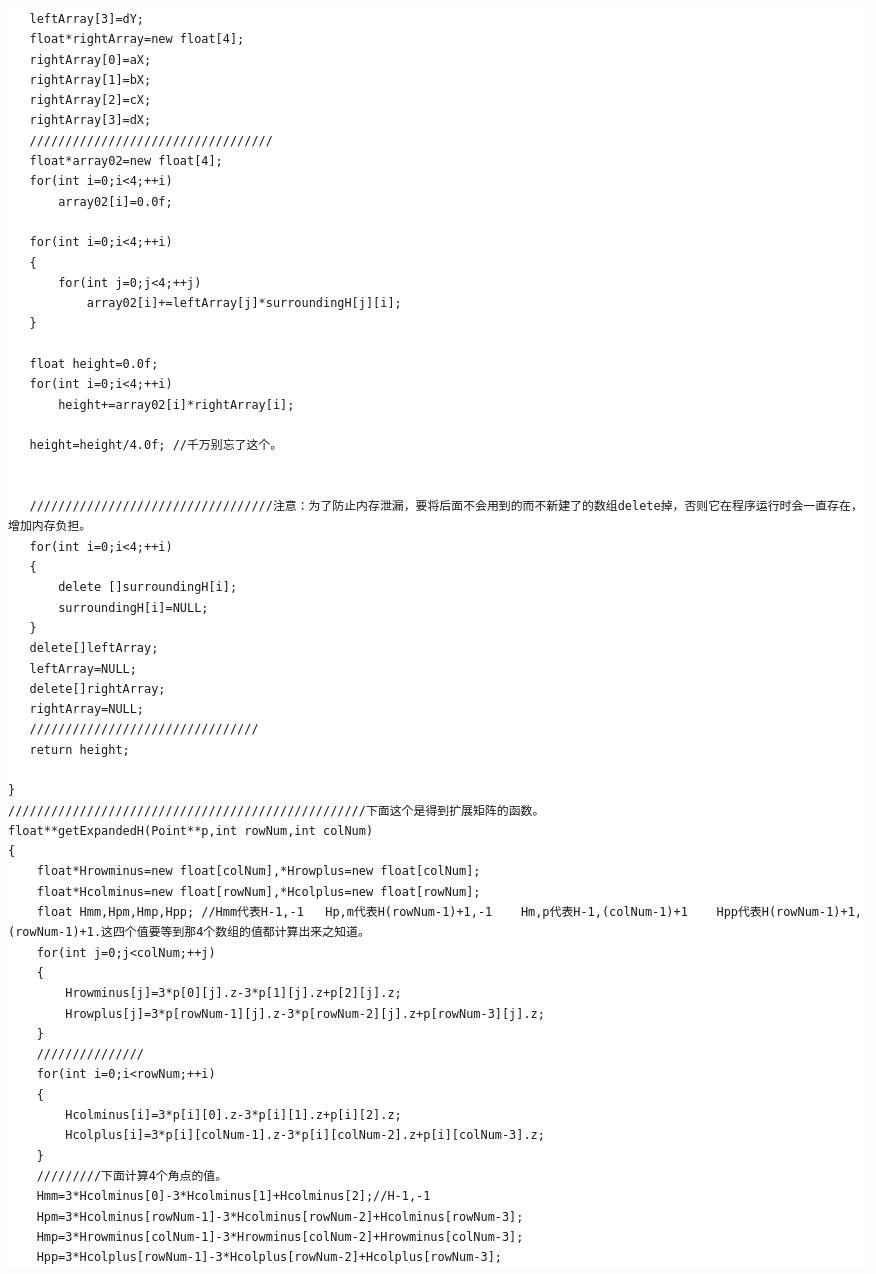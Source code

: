 	   leftArray[3]=dY;
	   float*rightArray=new float[4];
	   rightArray[0]=aX;
	   rightArray[1]=bX;
	   rightArray[2]=cX;
	   rightArray[3]=dX;
	   //////////////////////////////////
	   float*array02=new float[4];
	   for(int i=0;i<4;++i)
	       array02[i]=0.0f;
	 
	   for(int i=0;i<4;++i)
	   {
	       for(int j=0;j<4;++j)
	           array02[i]+=leftArray[j]*surroundingH[j][i];
	   }
	 
	   float height=0.0f;
	   for(int i=0;i<4;++i)
	       height+=array02[i]*rightArray[i];
	 
	   height=height/4.0f; //千万别忘了这个。
	 
	 
	   //////////////////////////////////注意：为了防止内存泄漏，要将后面不会用到的而不新建了的数组delete掉，否则它在程序运行时会一直存在，增加内存负担。
	   for(int i=0;i<4;++i)
	   {
	       delete []surroundingH[i];
	       surroundingH[i]=NULL;
	   }
	   delete[]leftArray;
	   leftArray=NULL;
	   delete[]rightArray;
	   rightArray=NULL;
	   ////////////////////////////////
	   return height;
	     
	}
	//////////////////////////////////////////////////下面这个是得到扩展矩阵的函数。
	float**getExpandedH(Point**p,int rowNum,int colNum)
	{
	    float*Hrowminus=new float[colNum],*Hrowplus=new float[colNum];
	    float*Hcolminus=new float[rowNum],*Hcolplus=new float[rowNum];
	    float Hmm,Hpm,Hmp,Hpp; //Hmm代表H-1,-1   Hp,m代表H(rowNum-1)+1,-1    Hm,p代表H-1,(colNum-1)+1    Hpp代表H(rowNum-1)+1,(rowNum-1)+1.这四个值要等到那4个数组的值都计算出来之知道。
	    for(int j=0;j<colNum;++j)
	    {
	        Hrowminus[j]=3*p[0][j].z-3*p[1][j].z+p[2][j].z;
	        Hrowplus[j]=3*p[rowNum-1][j].z-3*p[rowNum-2][j].z+p[rowNum-3][j].z;
	    }
	    ///////////////
	    for(int i=0;i<rowNum;++i)
	    {
	        Hcolminus[i]=3*p[i][0].z-3*p[i][1].z+p[i][2].z;
	        Hcolplus[i]=3*p[i][colNum-1].z-3*p[i][colNum-2].z+p[i][colNum-3].z;
	    }
	    /////////下面计算4个角点的值。
	    Hmm=3*Hcolminus[0]-3*Hcolminus[1]+Hcolminus[2];//H-1,-1
	    Hpm=3*Hcolminus[rowNum-1]-3*Hcolminus[rowNum-2]+Hcolminus[rowNum-3];
	    Hmp=3*Hrowminus[colNum-1]-3*Hrowminus[colNum-2]+Hrowminus[colNum-3];
	    Hpp=3*Hcolplus[rowNum-1]-3*Hcolplus[rowNum-2]+Hcolplus[rowNum-3];
	 